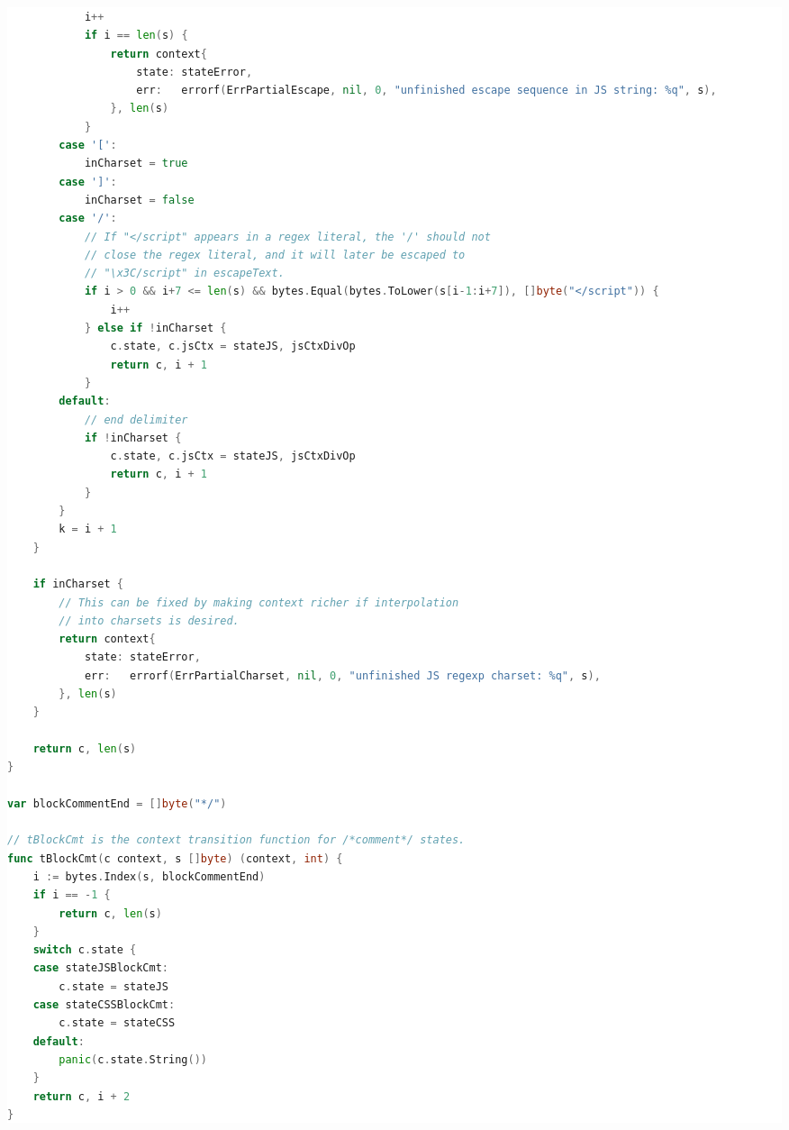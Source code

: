 ```go
			i++
			if i == len(s) {
				return context{
					state: stateError,
					err:   errorf(ErrPartialEscape, nil, 0, "unfinished escape sequence in JS string: %q", s),
				}, len(s)
			}
		case '[':
			inCharset = true
		case ']':
			inCharset = false
		case '/':
			// If "</script" appears in a regex literal, the '/' should not
			// close the regex literal, and it will later be escaped to
			// "\x3C/script" in escapeText.
			if i > 0 && i+7 <= len(s) && bytes.Equal(bytes.ToLower(s[i-1:i+7]), []byte("</script")) {
				i++
			} else if !inCharset {
				c.state, c.jsCtx = stateJS, jsCtxDivOp
				return c, i + 1
			}
		default:
			// end delimiter
			if !inCharset {
				c.state, c.jsCtx = stateJS, jsCtxDivOp
				return c, i + 1
			}
		}
		k = i + 1
	}

	if inCharset {
		// This can be fixed by making context richer if interpolation
		// into charsets is desired.
		return context{
			state: stateError,
			err:   errorf(ErrPartialCharset, nil, 0, "unfinished JS regexp charset: %q", s),
		}, len(s)
	}

	return c, len(s)
}

var blockCommentEnd = []byte("*/")

// tBlockCmt is the context transition function for /*comment*/ states.
func tBlockCmt(c context, s []byte) (context, int) {
	i := bytes.Index(s, blockCommentEnd)
	if i == -1 {
		return c, len(s)
	}
	switch c.state {
	case stateJSBlockCmt:
		c.state = stateJS
	case stateCSSBlockCmt:
		c.state = stateCSS
	default:
		panic(c.state.String())
	}
	return c, i + 2
}
```